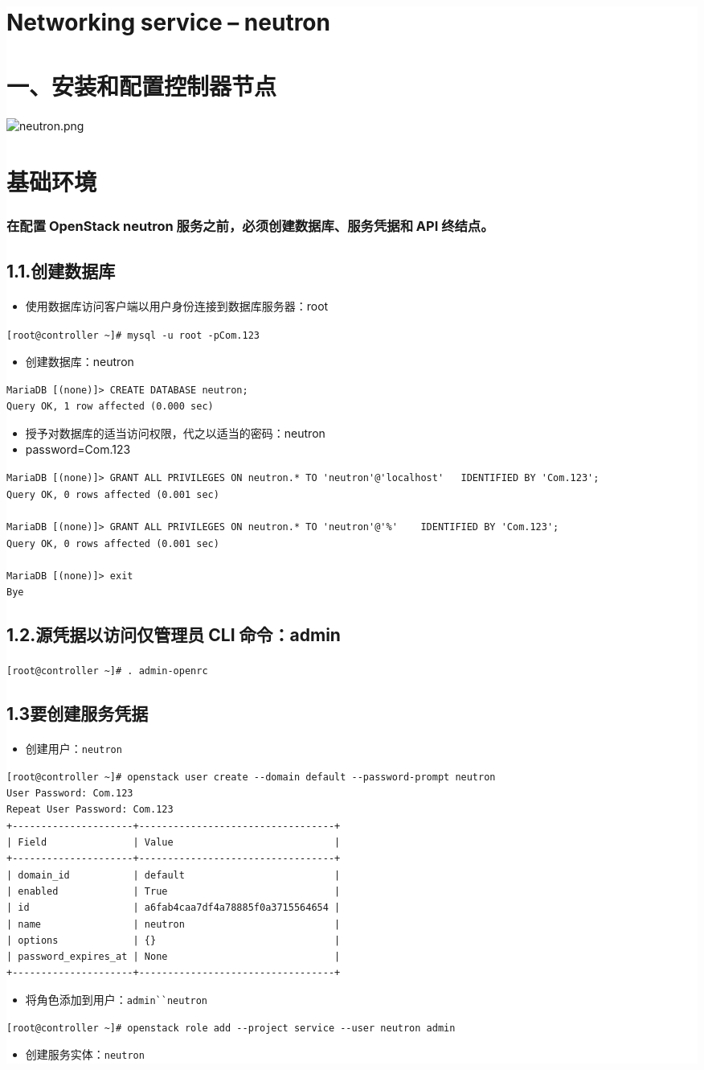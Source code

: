 # Networking service – neutron 
# 一、安装和配置控制器节点

![neutron.png](https://s1.ax1x.com/2020/05/15/YsRfr8.png)

# 基础环境
### 在配置 OpenStack neutron 服务之前，必须创建数据库、服务凭据和 API 终结点。
## 1.1.创建数据库
- 使用数据库访问客户端以用户身份连接到数据库服务器：root
```shell
[root@controller ~]# mysql -u root -pCom.123
```
- 创建数据库：neutron
```shell
MariaDB [(none)]> CREATE DATABASE neutron;
Query OK, 1 row affected (0.000 sec)
```
- 授予对数据库的适当访问权限，代之以适当的密码：neutron
- password=Com.123
```shell
MariaDB [(none)]> GRANT ALL PRIVILEGES ON neutron.* TO 'neutron'@'localhost'   IDENTIFIED BY 'Com.123';
Query OK, 0 rows affected (0.001 sec)

MariaDB [(none)]> GRANT ALL PRIVILEGES ON neutron.* TO 'neutron'@'%'    IDENTIFIED BY 'Com.123';
Query OK, 0 rows affected (0.001 sec)

MariaDB [(none)]> exit
Bye
```
## 1.2.源凭据以访问仅管理员 CLI 命令：admin
```shell
[root@controller ~]# . admin-openrc
```
## 1.3要创建服务凭据
-  创建用户：`neutron` 
```shell
[root@controller ~]# openstack user create --domain default --password-prompt neutron
User Password: Com.123
Repeat User Password: Com.123
+---------------------+----------------------------------+
| Field               | Value                            |
+---------------------+----------------------------------+
| domain_id           | default                          |
| enabled             | True                             |
| id                  | a6fab4caa7df4a78885f0a3715564654 |
| name                | neutron                          |
| options             | {}                               |
| password_expires_at | None                             |
+---------------------+----------------------------------+
```
-  将角色添加到用户：`admin``neutron` 
```shell
[root@controller ~]# openstack role add --project service --user neutron admin
```
-   创建服务实体：`neutron` 
```shell
```